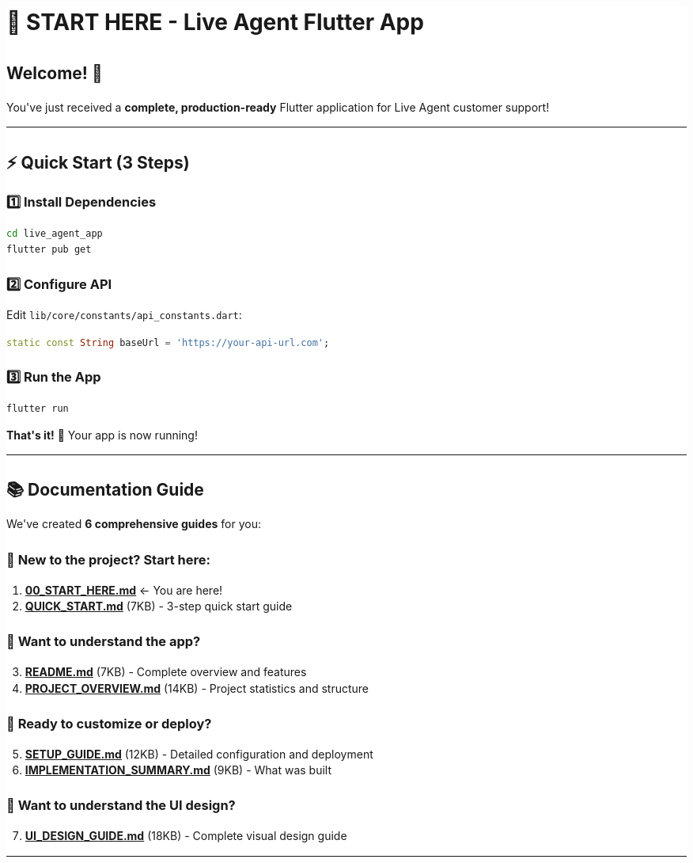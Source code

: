 # 🚀 START HERE - Live Agent Flutter App

## Welcome! 👋

You've just received a **complete, production-ready** Flutter application for Live Agent customer support!

---

## ⚡ Quick Start (3 Steps)

### 1️⃣ Install Dependencies
```bash
cd live_agent_app
flutter pub get
```

### 2️⃣ Configure API
Edit `lib/core/constants/api_constants.dart`:
```dart
static const String baseUrl = 'https://your-api-url.com';
```

### 3️⃣ Run the App
```bash
flutter run
```

**That's it!** 🎉 Your app is now running!

---

## 📚 Documentation Guide

We've created **6 comprehensive guides** for you:

### 🎯 **New to the project? Start here:**
1. **[00_START_HERE.md](./00_START_HERE.md)** ← You are here!
2. **[QUICK_START.md](./QUICK_START.md)** (7KB) - 3-step quick start guide

### 📖 **Want to understand the app?**
3. **[README.md](./README.md)** (7KB) - Complete overview and features
4. **[PROJECT_OVERVIEW.md](./PROJECT_OVERVIEW.md)** (14KB) - Project statistics and structure

### 🔧 **Ready to customize or deploy?**
5. **[SETUP_GUIDE.md](./SETUP_GUIDE.md)** (12KB) - Detailed configuration and deployment
6. **[IMPLEMENTATION_SUMMARY.md](./IMPLEMENTATION_SUMMARY.md)** (9KB) - What was built

### 🎨 **Want to understand the UI design?**
7. **[UI_DESIGN_GUIDE.md](./UI_DESIGN_GUIDE.md)** (18KB) - Complete visual design guide

---